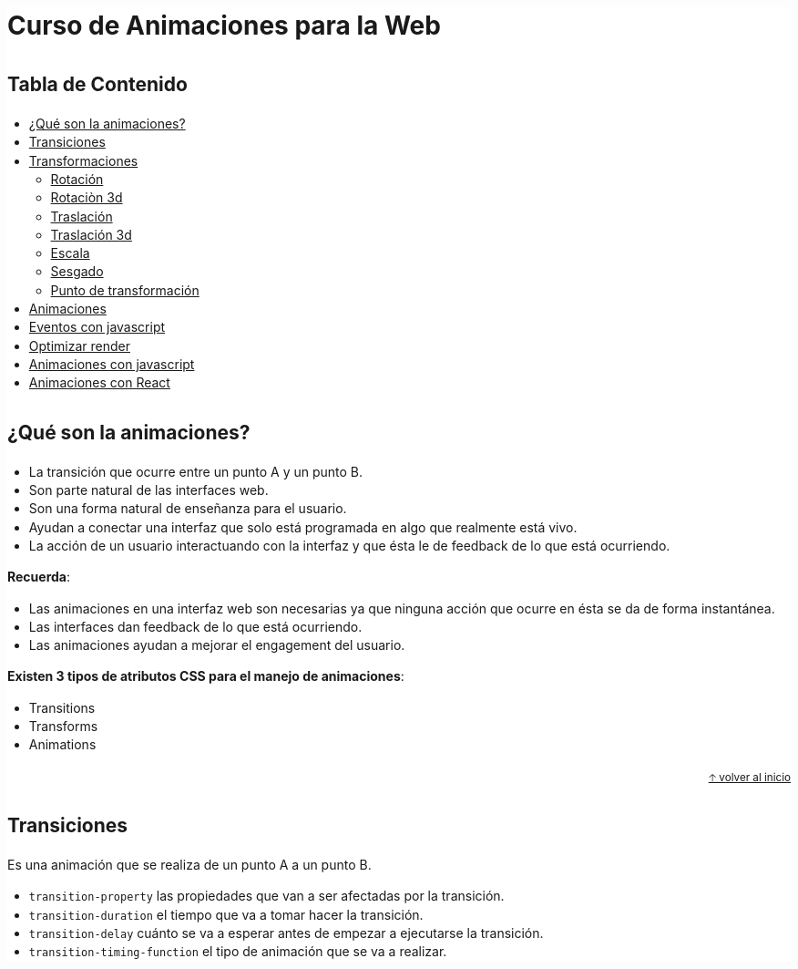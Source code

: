 # Curso de Animaciones para la Web

## Tabla de Contenido
- [¿Qué son la animaciones?](#qué-son-la-animaciones)
- [Transiciones](#transiciones)
- [Transformaciones](#transformaciones)
  - [Rotación](#rotación)
  - [Rotaciòn 3d](#rotaciòn-3d)
  - [Traslación](#traslación)
  - [Traslación 3d](#traslación-3d)
  - [Escala](#escala)
  - [Sesgado](#sesgado)
  - [Punto de transformación](#punto-de-transformación)
- [Animaciones](#animaciones)
- [Eventos con javascript](#eventos-con-javascript)
- [Optimizar render](#optimizar-render)
- [Animaciones con javascript](#animaciones-con-javascript)
- [Animaciones con React](#animaciones-con-react)

## ¿Qué son la animaciones?

* La transición que ocurre entre un punto A y un punto B.
* Son parte natural de las interfaces web.
* Son una forma natural de enseñanza para el usuario.
* Ayudan a conectar una interfaz que solo está programada en algo que realmente está vivo.
* La acción de un usuario interactuando con la interfaz y que ésta le de feedback de lo que está ocurriendo.

**Recuerda**:
* Las animaciones en una interfaz web son necesarias ya que ninguna acción que ocurre en ésta se da de forma instantánea.
* Las interfaces dan feedback de lo que está ocurriendo.
* Las animaciones ayudan a mejorar el engagement del usuario.

**Existen 3 tipos de atributos CSS para el manejo de animaciones**:
* Transitions
* Transforms
* Animations

<div align="right">
  <small><a href="#tabla-de-contenido">🡡 volver al inicio</a></small>
</div>

## Transiciones

Es una animación que se realiza de un punto A a un punto B.

* `transition-property` las propiedades que van a ser afectadas por la transición.
* `transition-duration` el tiempo que va a tomar hacer la transición.
* `transition-delay` cuánto se va a esperar antes de empezar a ejecutarse la transición.
* `transition-timing-function` el tipo de animación que se va a realizar.
